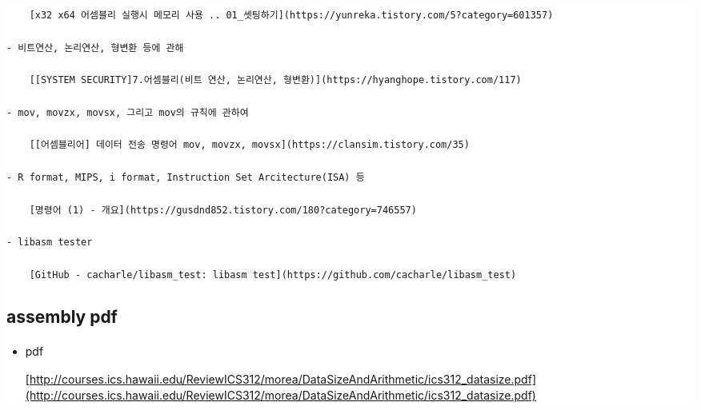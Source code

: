         [x32 x64 어셈블리 실행시 메모리 사용 .. 01_셋팅하기](https://yunreka.tistory.com/5?category=601357)
        
    - 비트연산, 논리연산, 형변환 등에 관해
        
        [[SYSTEM SECURITY]7.어셈블리(비트 연산, 논리연산, 형변환)](https://hyanghope.tistory.com/117)
        
    - mov, movzx, movsx, 그리고 mov의 규칙에 관하여
        
        [[어셈블리어] 데이터 전송 명령어 mov, movzx, movsx](https://clansim.tistory.com/35)
        
    - R format, MIPS, i format, Instruction Set Arcitecture(ISA) 등
        
        [명령어 (1) - 개요](https://gusdnd852.tistory.com/180?category=746557)
        
    - libasm tester
        
        [GitHub - cacharle/libasm_test: libasm test](https://github.com/cacharle/libasm_test)
        

## assembly pdf

- pdf
    
    [](http://csys.yonsei.ac.kr/lect/asm/a3-1.pdf)
    
    [](https://www.csie.ntu.edu.tw/~cyy/courses/assembly/12fall/lectures/handouts/lec13_x86Asm.pdf)
    
    [http://courses.ics.hawaii.edu/ReviewICS312/morea/DataSizeAndArithmetic/ics312_datasize.pdf](http://courses.ics.hawaii.edu/ReviewICS312/morea/DataSizeAndArithmetic/ics312_datasize.pdf)
